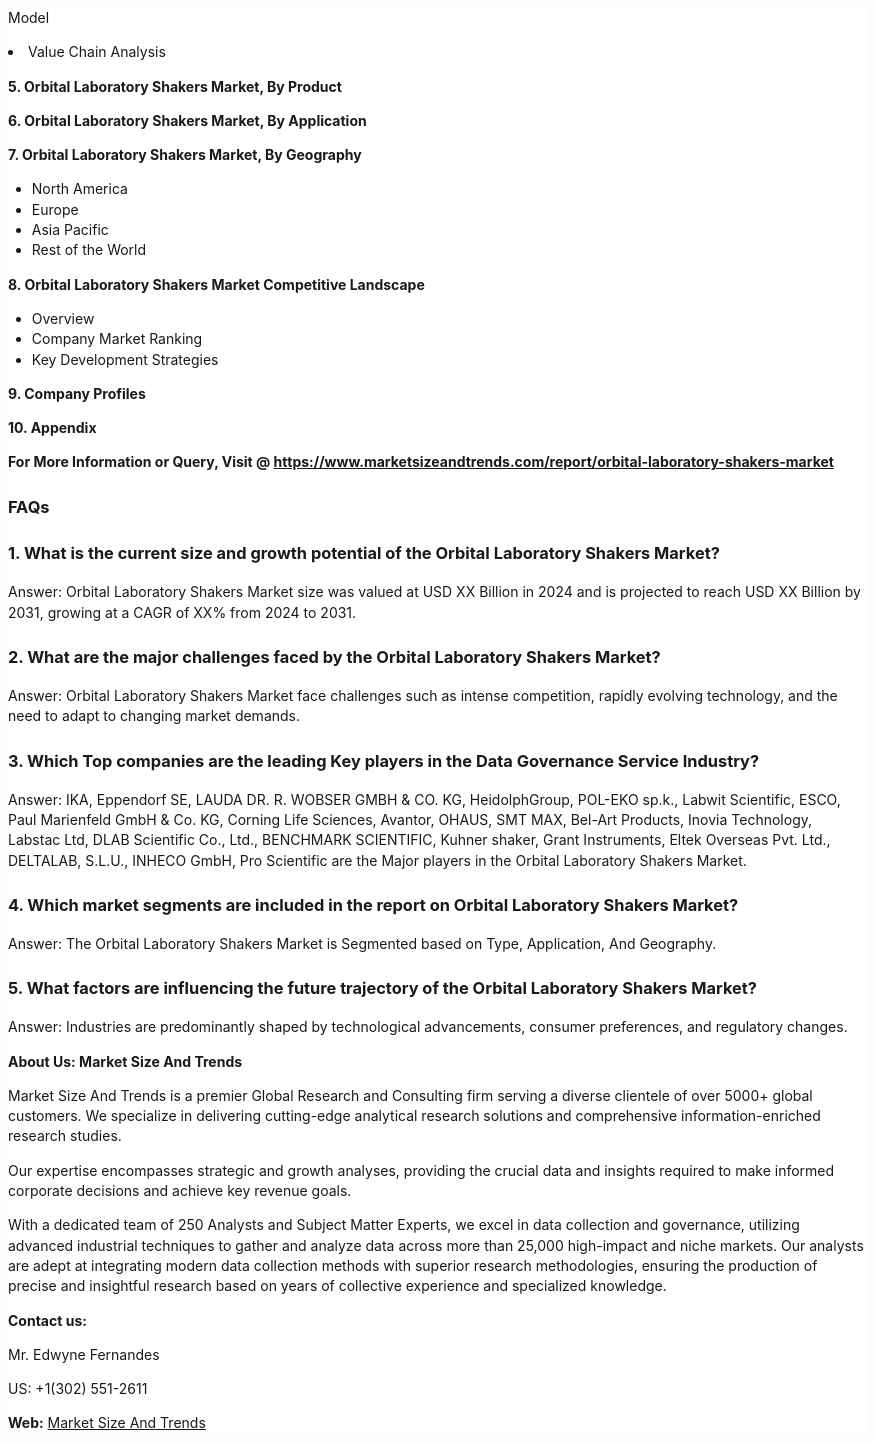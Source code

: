Model</span></li><li><span class="">Value Chain Analysis</span></li></ul></div><div class="" data-test-id=""><p><strong><span class="">5. Orbital Laboratory Shakers Market, By Product</span></strong></p></div><div class="" data-test-id=""><p><strong><span class="">6. Orbital Laboratory Shakers Market, By Application</span></strong></p></div><div class="" data-test-id=""><p><strong><span class="">7. Orbital Laboratory Shakers Market, By Geography</span></strong></p></div><div class="" data-test-id=""><ul><li><span class="">North America</span></li><li><span class="">Europe</span></li><li><span class="">Asia Pacific</span></li><li><span class="">Rest of the World</span></li></ul></div><div class="" data-test-id=""><p><strong><span class="">8. Orbital Laboratory Shakers Market Competitive Landscape</span></strong></p></div><div class="" data-test-id=""><ul><li><span class="">Overview</span></li><li><span class="">Company Market Ranking</span></li><li><span class="">Key Development Strategies</span></li></ul></div><div class="" data-test-id=""><p><strong><span class="">9. Company Profiles</span></strong></p></div><div class="" data-test-id=""><p><strong><span class="">10. Appendix</span></strong></p></div><div class="" data-test-id=""><p><strong><span class="">For More Information or Query, Visit @ <a href="https://www.marketsizeandtrends.com/report/orbital-laboratory-shakers-market" target="_blank">https://www.marketsizeandtrends.com/report/orbital-laboratory-shakers-market</a></span></strong></p></div><div class="" data-test-id=""><div class="article-main__content" data-test-id="publishing-text-block"><h3><strong><span class="">FAQs</span></strong></h3></div><div class="article-main__content" data-test-id="publishing-text-block"><h3><span class="">1. What is the current size and growth potential of the Orbital Laboratory Shakers Market?</span></h3></div><div class="article-main__content" data-test-id="publishing-text-block"><p><span class="font-[700]">Answer</span><span class="">: Orbital Laboratory Shakers Market size was valued at USD XX Billion in 2024 and is projected to reach USD XX Billion by 2031, growing at a CAGR of XX% from 2024 to 2031.</span></p></div><div class="article-main__content" data-test-id="publishing-text-block"><h3><span class="">2. What are the major challenges faced by the Orbital Laboratory Shakers Market?</span></h3></div><div class="article-main__content" data-test-id="publishing-text-block"><p><span class="font-[700]">Answer</span><span class="">: Orbital Laboratory Shakers Market face challenges such as intense competition, rapidly evolving technology, and the need to adapt to changing market demands.</span></p></div><div class="article-main__content" data-test-id="publishing-text-block"><h3><span class="">3. Which Top companies are the leading Key players in the Data Governance Service Industry?</span></h3></div><div class="article-main__content" data-test-id="publishing-text-block"><p><span class="font-[700]">Answer</span><span class="">: IKA, Eppendorf SE, LAUDA DR. R. WOBSER GMBH & CO. KG, HeidolphGroup, POL-EKO sp.k., Labwit Scientific, ESCO, Paul Marienfeld GmbH & Co. KG, Corning Life Sciences, Avantor, OHAUS, SMT MAX, Bel-Art Products, Inovia Technology, Labstac Ltd, DLAB Scientific Co., Ltd., BENCHMARK SCIENTIFIC, Kuhner shaker, Grant Instruments, Eltek Overseas Pvt. Ltd., DELTALAB, S.L.U., INHECO GmbH, Pro Scientific are the Major players in the Orbital Laboratory Shakers Market.</span></p></div><div class="article-main__content" data-test-id="publishing-text-block"><h3><span class="">4. Which market segments are included in the report on Orbital Laboratory Shakers Market?</span></h3></div><div class="article-main__content" data-test-id="publishing-text-block"><p><span class="font-[700]">Answer</span><span class="">: The Orbital Laboratory Shakers Market is Segmented based on Type, Application, And Geography.</span></p></div><div class="article-main__content" data-test-id="publishing-text-block"><h3><span class="">5. What factors are influencing the future trajectory of the Orbital Laboratory Shakers Market?</span></h3></div><div class="article-main__content" data-test-id="publishing-text-block"><p><span class="font-[700]">Answer:</span><span class="">&nbsp;Industries are predominantly shaped by technological advancements, consumer preferences, and regulatory changes.</span></p></div><p><strong><span class="">About Us: Market Size And Trends</span></strong></p></div><div class="" data-test-id=""><p><span class="">Market Size And Trends is a premier Global Research and Consulting firm serving a diverse clientele of over 5000+ global customers. We specialize in delivering cutting-edge analytical research solutions and comprehensive information-enriched research studies.</span></p></div><div class="" data-test-id=""><p><span class="">Our expertise encompasses strategic and growth analyses, providing the crucial data and insights required to make informed corporate decisions and achieve key revenue goals.</span></p></div><div class="" data-test-id=""><p><span class="">With a dedicated team of 250 Analysts and Subject Matter Experts, we excel in data collection and governance, utilizing advanced industrial techniques to gather and analyze data across more than 25,000 high-impact and niche markets. Our analysts are adept at integrating modern data collection methods with superior research methodologies, ensuring the production of precise and insightful research based on years of collective experience and specialized knowledge.</span></p></div><div class="" data-test-id=""><p><strong><span class="">Contact us:</span></strong></p></div><div class="" data-test-id=""><p><span class="">Mr. Edwyne Fernandes</span></p></div><div class="" data-test-id=""><p><span class="">US: +1(302) 551-2611<br /></span></p><p><span class=""><strong>Web:</strong>
<a href="https://www.marketsizeandtrends.com/" target="_blank">Market Size And Trends</a></span></p></div>
